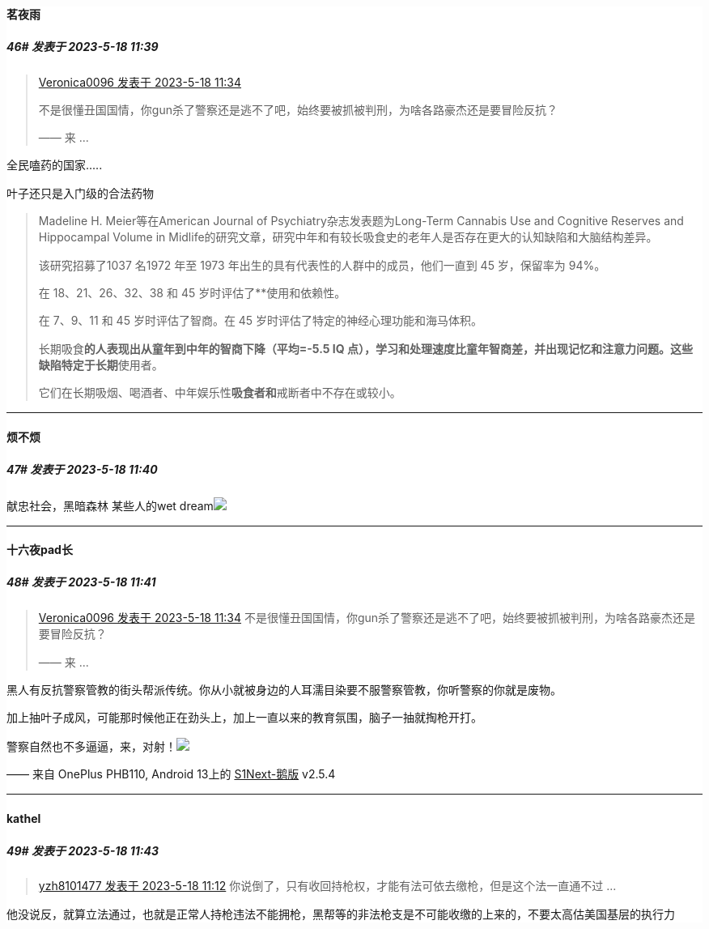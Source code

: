 ####  茗夜雨  
##### 46#       发表于 2023-5-18 11:39

<blockquote><a href="httphttps://bbs.saraba1st.com/2b/forum.php?mod=redirect&amp;goto=findpost&amp;pid=60887949&amp;ptid=2134782" target="_blank">Veronica0096 发表于 2023-5-18 11:34</a>

不是很懂丑国国情，你gun杀了警察还是逃不了吧，始终要被抓被判刑，为啥各路豪杰还是要冒险反抗？

—— 来 ...</blockquote>
全民嗑药的国家.....

叶子还只是入门级的合法药物
 <blockquote>Madeline H. Meier等在American Journal of Psychiatry杂志发表题为Long-Term Cannabis Use and Cognitive Reserves and Hippocampal Volume in Midlife的研究文章，研究中年和有较长吸食史的老年人是否存在更大的认知缺陷和大脑结构差异。

该研究招募了1037 名1972 年至 1973 年出生的具有代表性的人群中的成员，他们一直到 45 岁，保留率为 94%。

在 18、21、26、32、38 和 45 岁时评估了**使用和依赖性。

在 7、9、11 和 45 岁时评估了智商。在 45 岁时评估了特定的神经心理功能和海马体积。

长期吸食**的人表现出从童年到中年的智商下降（平均=-5.5 IQ 点），学习和处理速度比童年智商差，并出现记忆和注意力问题。这些缺陷特定于长期**使用者。

它们在长期吸烟、喝酒者、中年娱乐性**吸食者和**戒断者中不存在或较小。</blockquote>

*****

####  烦不烦  
##### 47#       发表于 2023-5-18 11:40

献忠社会，黑暗森林 某些人的wet dream<img src="https://static.saraba1st.com/image/smiley/face2017/053.png" referrerpolicy="no-referrer">

*****

####  十六夜pad长  
##### 48#       发表于 2023-5-18 11:41

<blockquote><a href="httphttps://bbs.saraba1st.com/2b/forum.php?mod=redirect&amp;goto=findpost&amp;pid=60887949&amp;ptid=2134782" target="_blank">Veronica0096 发表于 2023-5-18 11:34</a>
不是很懂丑国国情，你gun杀了警察还是逃不了吧，始终要被抓被判刑，为啥各路豪杰还是要冒险反抗？

—— 来 ...</blockquote>
黑人有反抗警察管教的街头帮派传统。你从小就被身边的人耳濡目染要不服警察管教，你听警察的你就是废物。

加上抽叶子成风，可能那时候他正在劲头上，加上一直以来的教育氛围，脑子一抽就掏枪开打。

警察自然也不多逼逼，来，对射！<img src="https://static.saraba1st.com/image/smiley/face2017/132.png" referrerpolicy="no-referrer">

—— 来自 OnePlus PHB110, Android 13上的 [S1Next-鹅版](https://github.com/ykrank/S1-Next/releases) v2.5.4

*****

####  kathel  
##### 49#       发表于 2023-5-18 11:43

<blockquote><a href="httphttps://bbs.saraba1st.com/2b/forum.php?mod=redirect&amp;goto=findpost&amp;pid=60887599&amp;ptid=2134782" target="_blank">yzh8101477 发表于 2023-5-18 11:12</a>
你说倒了，只有收回持枪权，才能有法可依去缴枪，但是这个法一直通不过 ...</blockquote>
他没说反，就算立法通过，也就是正常人持枪违法不能拥枪，黑帮等的非法枪支是不可能收缴的上来的，不要太高估美国基层的执行力
